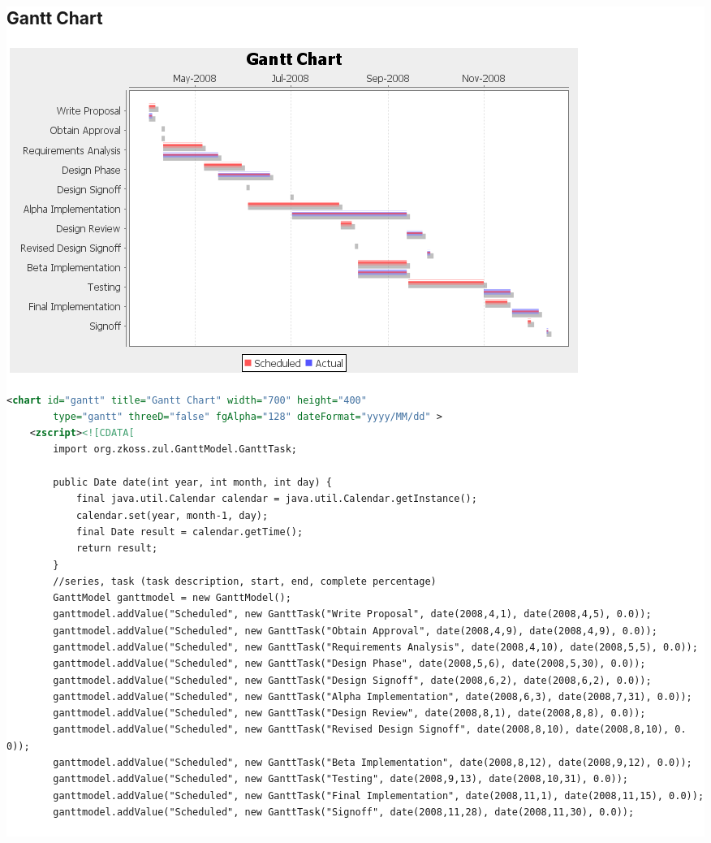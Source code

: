 ## Gantt Chart

![](/zk_component_ref/images/ZKComRef_Chart_Gantt.png)

```xml
<chart id="gantt" title="Gantt Chart" width="700" height="400"
        type="gantt" threeD="false" fgAlpha="128" dateFormat="yyyy/MM/dd" >
    <zscript><![CDATA[  
        import org.zkoss.zul.GanttModel.GanttTask;
        
        public Date date(int year, int month, int day) {
            final java.util.Calendar calendar = java.util.Calendar.getInstance();
            calendar.set(year, month-1, day);
            final Date result = calendar.getTime();
            return result;
        }
        //series, task (task description, start, end, complete percentage)
        GanttModel ganttmodel = new GanttModel();
        ganttmodel.addValue("Scheduled", new GanttTask("Write Proposal", date(2008,4,1), date(2008,4,5), 0.0));
        ganttmodel.addValue("Scheduled", new GanttTask("Obtain Approval", date(2008,4,9), date(2008,4,9), 0.0));
        ganttmodel.addValue("Scheduled", new GanttTask("Requirements Analysis", date(2008,4,10), date(2008,5,5), 0.0));
        ganttmodel.addValue("Scheduled", new GanttTask("Design Phase", date(2008,5,6), date(2008,5,30), 0.0));
        ganttmodel.addValue("Scheduled", new GanttTask("Design Signoff", date(2008,6,2), date(2008,6,2), 0.0));
        ganttmodel.addValue("Scheduled", new GanttTask("Alpha Implementation", date(2008,6,3), date(2008,7,31), 0.0));
        ganttmodel.addValue("Scheduled", new GanttTask("Design Review", date(2008,8,1), date(2008,8,8), 0.0));
        ganttmodel.addValue("Scheduled", new GanttTask("Revised Design Signoff", date(2008,8,10), date(2008,8,10), 0.0));
        ganttmodel.addValue("Scheduled", new GanttTask("Beta Implementation", date(2008,8,12), date(2008,9,12), 0.0));
        ganttmodel.addValue("Scheduled", new GanttTask("Testing", date(2008,9,13), date(2008,10,31), 0.0));
        ganttmodel.addValue("Scheduled", new GanttTask("Final Implementation", date(2008,11,1), date(2008,11,15), 0.0));
        ganttmodel.addValue("Scheduled", new GanttTask("Signoff", date(2008,11,28), date(2008,11,30), 0.0));
        
```